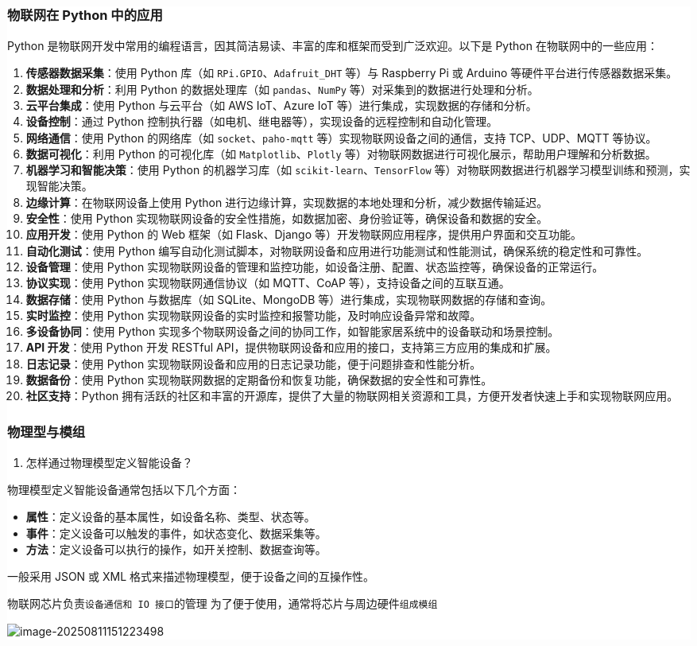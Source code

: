 ### 物联网在 Python 中的应用

Python 是物联网开发中常用的编程语言，因其简洁易读、丰富的库和框架而受到广泛欢迎。以下是 Python 在物联网中的一些应用：

1. **传感器数据采集**：使用 Python 库（如 `RPi.GPIO`、`Adafruit_DHT` 等）与 Raspberry Pi 或 Arduino 等硬件平台进行传感器数据采集。
2. **数据处理和分析**：利用 Python 的数据处理库（如 `pandas`、`NumPy` 等）对采集到的数据进行处理和分析。
3. **云平台集成**：使用 Python 与云平台（如 AWS IoT、Azure IoT 等）进行集成，实现数据的存储和分析。
4. **设备控制**：通过 Python 控制执行器（如电机、继电器等），实现设备的远程控制和自动化管理。
5. **网络通信**：使用 Python 的网络库（如 `socket`、`paho-mqtt` 等）实现物联网设备之间的通信，支持 TCP、UDP、MQTT 等协议。
6. **数据可视化**：利用 Python 的可视化库（如 `Matplotlib`、`Plotly` 等）对物联网数据进行可视化展示，帮助用户理解和分析数据。
7. **机器学习和智能决策**：使用 Python 的机器学习库（如 `scikit-learn`、`TensorFlow` 等）对物联网数据进行机器学习模型训练和预测，实现智能决策。
8. **边缘计算**：在物联网设备上使用 Python 进行边缘计算，实现数据的本地处理和分析，减少数据传输延迟。
9. **安全性**：使用 Python 实现物联网设备的安全性措施，如数据加密、身份验证等，确保设备和数据的安全。
10. **应用开发**：使用 Python 的 Web 框架（如 Flask、Django 等）开发物联网应用程序，提供用户界面和交互功能。
11. **自动化测试**：使用 Python 编写自动化测试脚本，对物联网设备和应用进行功能测试和性能测试，确保系统的稳定性和可靠性。
12. **设备管理**：使用 Python 实现物联网设备的管理和监控功能，如设备注册、配置、状态监控等，确保设备的正常运行。
13. **协议实现**：使用 Python 实现物联网通信协议（如 MQTT、CoAP 等），支持设备之间的互联互通。
14. **数据存储**：使用 Python 与数据库（如 SQLite、MongoDB 等）进行集成，实现物联网数据的存储和查询。
15. **实时监控**：使用 Python 实现物联网设备的实时监控和报警功能，及时响应设备异常和故障。
16. **多设备协同**：使用 Python 实现多个物联网设备之间的协同工作，如智能家居系统中的设备联动和场景控制。
17. **API 开发**：使用 Python 开发 RESTful API，提供物联网设备和应用的接口，支持第三方应用的集成和扩展。
18. **日志记录**：使用 Python 实现物联网设备和应用的日志记录功能，便于问题排查和性能分析。
19. **数据备份**：使用 Python 实现物联网数据的定期备份和恢复功能，确保数据的安全性和可靠性。
20. **社区支持**：Python 拥有活跃的社区和丰富的开源库，提供了大量的物联网相关资源和工具，方便开发者快速上手和实现物联网应用。

### 物理型与模组

1. 怎样通过物理模型定义智能设备？

物理模型定义智能设备通常包括以下几个方面：

- **属性**：定义设备的基本属性，如设备名称、类型、状态等。
- **事件**：定义设备可以触发的事件，如状态变化、数据采集等。
- **方法**：定义设备可以执行的操作，如开关控制、数据查询等。

一般采用 JSON 或 XML 格式来描述物理模型，便于设备之间的互操作性。

物联网芯片负责`设备通信和 IO 接口`的管理 
为了便于使用，通常将芯片与周边硬件`组成模组`

![image-20250811151223498](https://oss.yanquankun.cn/oss-cdn/img/image-20250811151223498.png!watermark)
